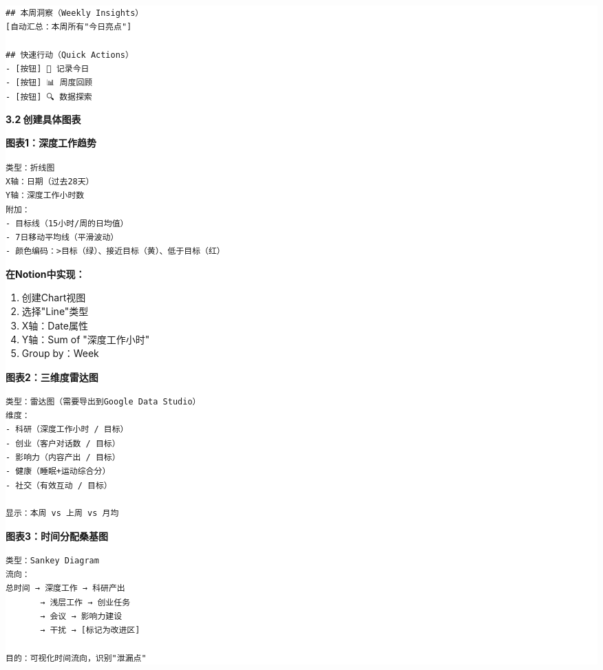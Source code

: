 ```
## 本周洞察（Weekly Insights）
[自动汇总：本周所有"今日亮点"]

## 快速行动（Quick Actions）
- [按钮] 📝 记录今日
- [按钮] 📊 周度回顾
- [按钮] 🔍 数据探索
```

**3.2 创建具体图表**

**图表1：深度工作趋势**

```
类型：折线图
X轴：日期（过去28天）
Y轴：深度工作小时数
附加：
- 目标线（15小时/周的日均值）
- 7日移动平均线（平滑波动）
- 颜色编码：>目标（绿）、接近目标（黄）、低于目标（红）
```

**在Notion中实现：**
1. 创建Chart视图
2. 选择"Line"类型
3. X轴：Date属性
4. Y轴：Sum of "深度工作小时"
5. Group by：Week

**图表2：三维度雷达图**

```
类型：雷达图（需要导出到Google Data Studio）
维度：
- 科研（深度工作小时 / 目标）
- 创业（客户对话数 / 目标）
- 影响力（内容产出 / 目标）
- 健康（睡眠+运动综合分）
- 社交（有效互动 / 目标）

显示：本周 vs 上周 vs 月均
```

**图表3：时间分配桑基图**

```
类型：Sankey Diagram
流向：
总时间 → 深度工作 → 科研产出
       → 浅层工作 → 创业任务
       → 会议 → 影响力建设
       → 干扰 → [标记为改进区]

目的：可视化时间流向，识别"泄漏点"
```
